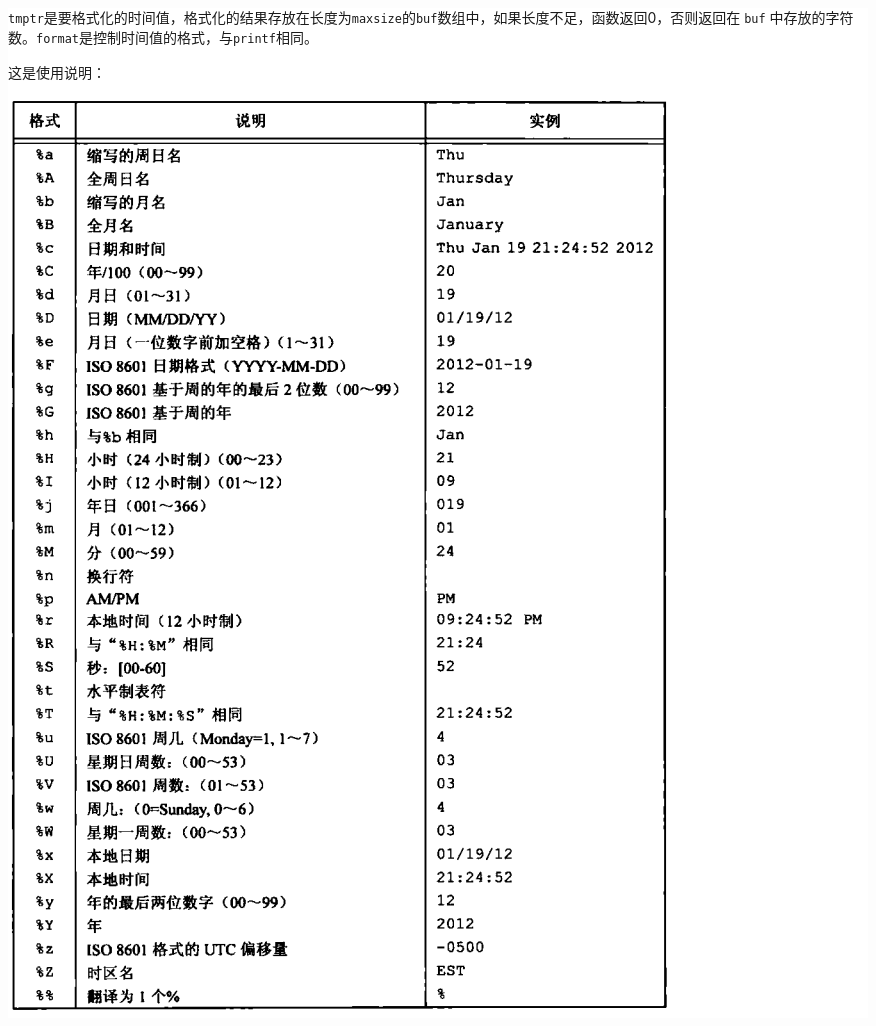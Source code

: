 `tmptr`是要格式化的时间值，格式化的结果存放在长度为`maxsize`的`buf`数组中，如果长度不足，函数返回0，否则返回在 `buf` 中存放的字符数。`format`是控制时间值的格式，与`printf`相同。

这是使用说明：

![](strftime.png)
